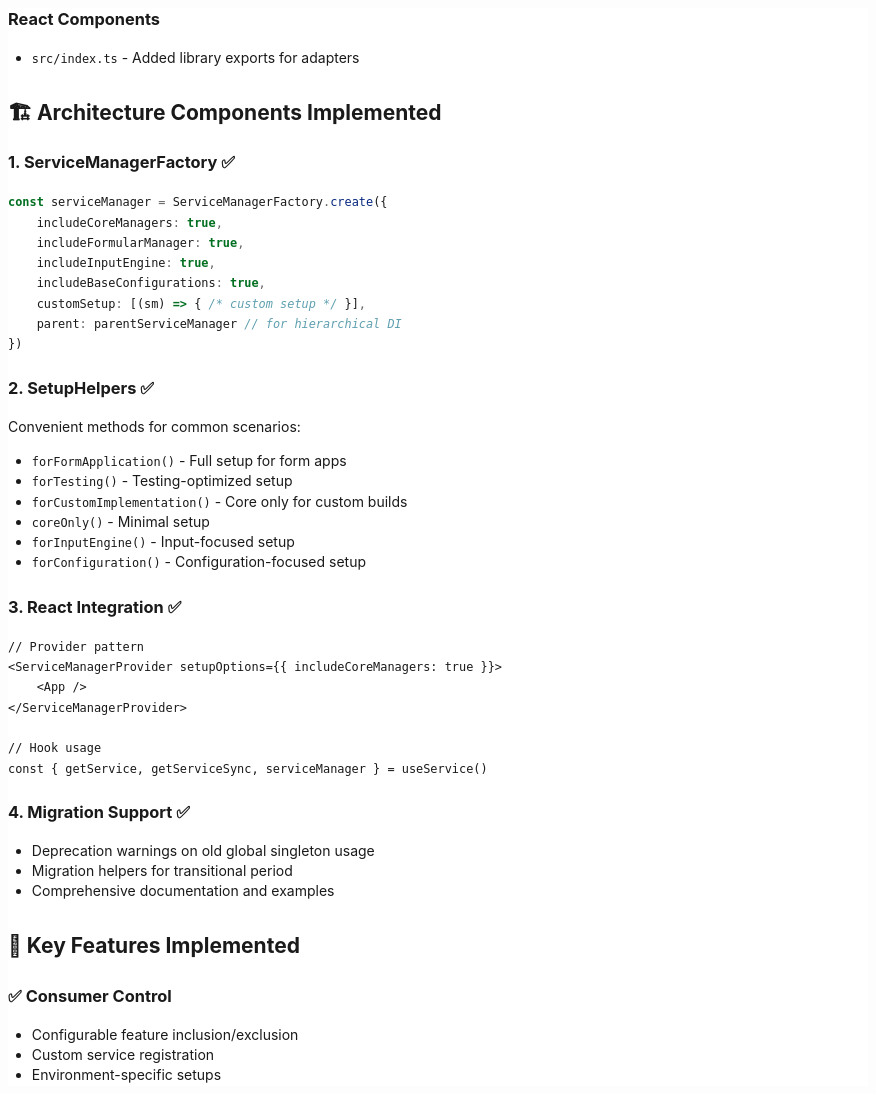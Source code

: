 ### React Components
- `src/index.ts` - Added library exports for adapters

## 🏗️ Architecture Components Implemented

### 1. ServiceManagerFactory ✅
```typescript
const serviceManager = ServiceManagerFactory.create({
    includeCoreManagers: true,
    includeFormularManager: true,
    includeInputEngine: true,
    includeBaseConfigurations: true,
    customSetup: [(sm) => { /* custom setup */ }],
    parent: parentServiceManager // for hierarchical DI
})
```

### 2. SetupHelpers ✅
Convenient methods for common scenarios:
- `forFormApplication()` - Full setup for form apps
- `forTesting()` - Testing-optimized setup
- `forCustomImplementation()` - Core only for custom builds
- `coreOnly()` - Minimal setup
- `forInputEngine()` - Input-focused setup
- `forConfiguration()` - Configuration-focused setup

### 3. React Integration ✅
```tsx
// Provider pattern
<ServiceManagerProvider setupOptions={{ includeCoreManagers: true }}>
    <App />
</ServiceManagerProvider>

// Hook usage
const { getService, getServiceSync, serviceManager } = useService()
```

### 4. Migration Support ✅
- Deprecation warnings on old global singleton usage
- Migration helpers for transitional period
- Comprehensive documentation and examples

## 🎯 Key Features Implemented

### ✅ Consumer Control
- Configurable feature inclusion/exclusion
- Custom service registration
- Environment-specific setups
